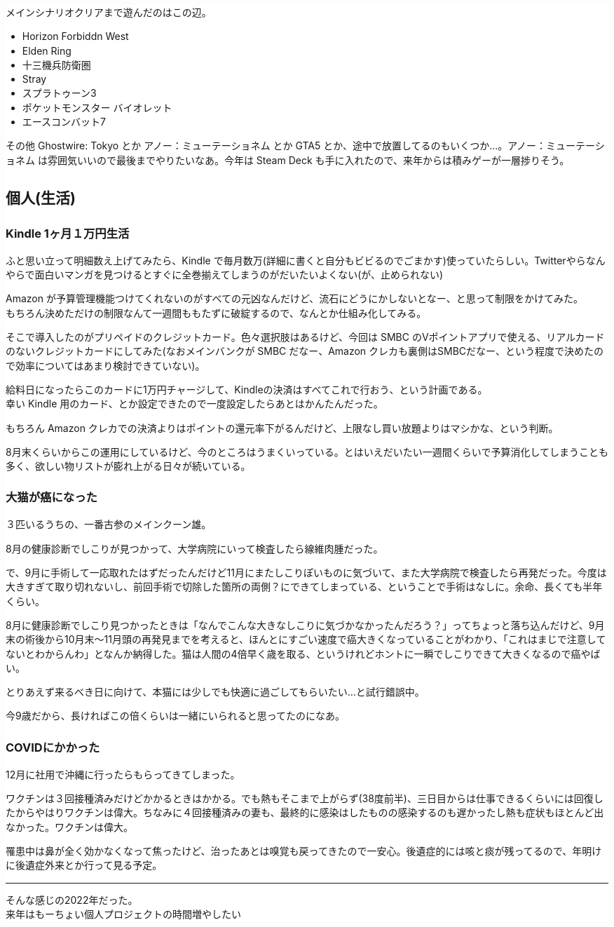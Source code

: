 メインシナリオクリアまで遊んだのはこの辺。

- Horizon Forbiddn West
- Elden Ring
- 十三機兵防衛圏
- Stray
- スプラトゥーン3
- ポケットモンスター バイオレット
- エースコンバット7

その他 Ghostwire: Tokyo とか アノー：ミューテーショネム とか GTA5 とか、途中で放置してるのもいくつか…。アノー：ミューテーショネム は雰囲気いいので最後までやりたいなあ。今年は Steam Deck も手に入れたので、来年からは積みゲーが一層捗りそう。


## 個人(生活)

### Kindle 1ヶ月１万円生活

ふと思い立って明細数え上げてみたら、Kindle で毎月数万(詳細に書くと自分もビビるのでごまかす)使っていたらしい。Twitterやらなんやらで面白いマンガを見つけるとすぐに全巻揃えてしまうのがだいたいよくない(が、止められない)

Amazon が予算管理機能つけてくれないのがすべての元凶なんだけど、流石にどうにかしないとなー、と思って制限をかけてみた。  
もちろん決めただけの制限なんて一週間ももたずに破綻するので、なんとか仕組み化してみる。

そこで導入したのがプリペイドのクレジットカード。色々選択肢はあるけど、今回は SMBC のVポイントアプリで使える、リアルカードのないクレジットカードにしてみた(なおメインバンクが SMBC だなー、Amazon クレカも裏側はSMBCだなー、という程度で決めたので効率についてはあまり検討できていない)。

給料日になったらこのカードに1万円チャージして、Kindleの決済はすべてこれで行おう、という計画である。  
幸い Kindle 用のカード、とか設定できたので一度設定したらあとはかんたんだった。

もちろん Amazon クレカでの決済よりはポイントの還元率下がるんだけど、上限なし買い放題よりはマシかな、という判断。

8月末くらいからこの運用にしているけど、今のところはうまくいっている。とはいえだいたい一週間くらいで予算消化してしまうことも多く、欲しい物リストが膨れ上がる日々が続いている。

### 大猫が癌になった

３匹いるうちの、一番古参のメインクーン雄。

8月の健康診断でしこりが見つかって、大学病院にいって検査したら線維肉腫だった。

で、9月に手術して一応取れたはずだったんだけど11月にまたしこりぽいものに気づいて、また大学病院で検査したら再発だった。今度は大きすぎて取り切れないし、前回手術で切除した箇所の両側？にできてしまっている、ということで手術はなしに。余命、長くても半年くらい。

8月に健康診断でしこり見つかったときは「なんでこんな大きなしこりに気づかなかったんだろう？」ってちょっと落ち込んだけど、9月末の術後から10月末〜11月頭の再発見までを考えると、ほんとにすごい速度で癌大きくなっていることがわかり、「これはまじで注意してないとわからんわ」となんか納得した。猫は人間の4倍早く歳を取る、というけれどホントに一瞬でしこりできて大きくなるので癌やばい。

とりあえず来るべき日に向けて、本猫には少しでも快適に過ごしてもらいたい…と試行錯誤中。

今9歳だから、長ければこの倍くらいは一緒にいられると思ってたのになあ。

### COVIDにかかった

12月に社用で沖縄に行ったらもらってきてしまった。

ワクチンは３回接種済みだけどかかるときはかかる。でも熱もそこまで上がらず(38度前半)、三日目からは仕事できるくらいには回復したからやはりワクチンは偉大。ちなみに４回接種済みの妻も、最終的に感染はしたものの感染するのも遅かったし熱も症状もほとんど出なかった。ワクチンは偉大。

罹患中は鼻が全く効かなくなって焦ったけど、治ったあとは嗅覚も戻ってきたので一安心。後遺症的には咳と痰が残ってるので、年明けに後遺症外来とか行って見る予定。


---
そんな感じの2022年だった。  
来年はもーちょい個人プロジェクトの時間増やしたい
